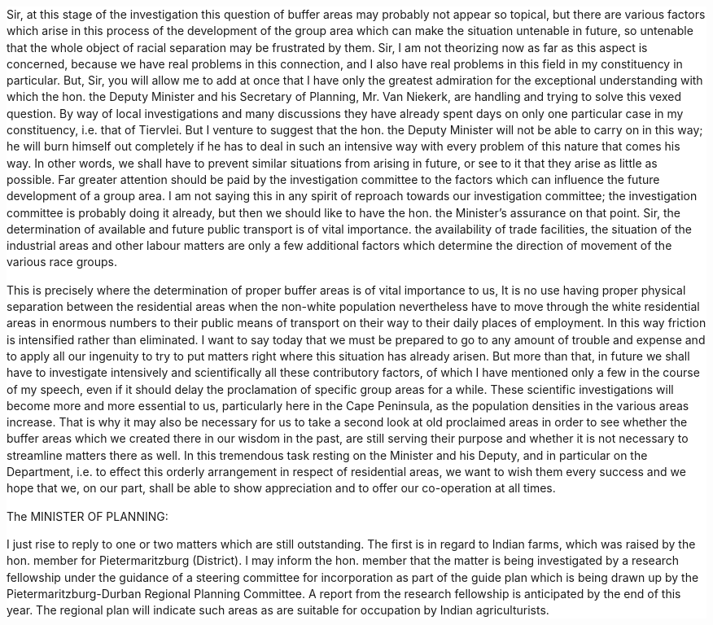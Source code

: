 <p>Sir, at this stage of the investigation this question of buffer areas may probably not appear so topical, but there are various factors which arise in this process of the development of the group area which can make the situation untenable in future, so untenable that the whole object of racial separation may be frustrated by them. Sir, I am not theorizing now as far as this aspect is concerned, because we have real problems in this connection, and I also have real problems in this field in my constituency in particular. But, Sir, you will allow me to add at once that I have only the greatest admiration for the exceptional understanding with which the hon. the Deputy Minister and his Secretary of Planning, Mr. Van Niekerk, are handling and trying to solve this vexed question. By way of local investigations and many discussions they have already spent days on only one particular case in my constituency, i.e. that of Tiervlei. But I venture to suggest that the hon. the Deputy Minister will not be able to carry on in this way; he will burn himself out completely if he has to deal in such an intensive way with every problem of this nature that comes his way. In other words, we shall have to prevent similar situations from arising in future, or see to it that they arise as little as possible. Far greater attention should be paid by the investigation committee to the factors which can influence the future development of a group area. I am not saying this in any spirit of reproach towards our investigation committee; the investigation committee is probably doing it already, but then we should like <span class="col_6951-6952" refersTo="page_0625"/>to have the hon. the Minister’s assurance on that point. Sir, the determination of available and future public transport is of vital importance. the availability of trade facilities, the situation of the industrial areas and other labour matters are only a few additional factors which determine the direction of movement of the various race groups.</p>

<p>This is precisely where the determination of proper buffer areas is of vital importance to us, It is no use having proper physical separation between the residential areas when the non-white population nevertheless have to move through the white residential areas in enormous numbers to their public means of transport on their way to their daily places of employment. In this way friction is intensified rather than eliminated. I want to say today that we must be prepared to go to any amount of trouble and expense and to apply all our ingenuity to try to put matters right where this situation has already arisen. But more than that, in future we shall have to investigate intensively and scientifically all these contributory factors, of which I have mentioned only a few in the course of my speech, even if it should delay the proclamation of specific group areas for a while. These scientific investigations will become more and more essential to us, particularly here in the Cape Peninsula, as the population densities in the various areas increase. That is why it may also be necessary for us to take a second look at old proclaimed areas in order to see whether the buffer areas which we created there in our wisdom in the past, are still serving their purpose and whether it is not necessary to streamline matters there as well. In this tremendous task resting on the Minister and his Deputy, and in particular on the Department, i.e. to effect this orderly arrangement in respect of residential areas, we want to wish them every success and we hope that we, on our part, shall be able to show appreciation and to offer our co-operation at all times.</p>

</speech>

<speech by="#minister_of_planning">

<from>The <person refersTo="hansard_za">MINISTER OF PLANNING</person>:</from>

<p>I just rise to reply to one or two matters which are still outstanding. The first is in regard to Indian farms, which was raised by the hon. member for Pietermaritzburg (District). I may inform the hon. member that the matter is being investigated by a research fellowship under the guidance of a steering committee for incorporation as part of the guide plan which is being drawn up by the Pietermaritzburg-Durban Regional Planning Committee. A report from the research fellowship is anticipated by the end of this year. The regional plan will indicate such areas as are suitable for occupation by Indian agriculturists.</p>
